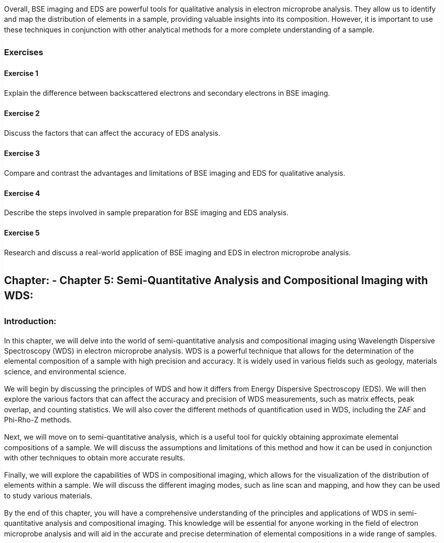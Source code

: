 Overall, BSE imaging and EDS are powerful tools for qualitative analysis in electron microprobe analysis. They allow us to identify and map the distribution of elements in a sample, providing valuable insights into its composition. However, it is important to use these techniques in conjunction with other analytical methods for a more complete understanding of a sample.

### Exercises
#### Exercise 1
Explain the difference between backscattered electrons and secondary electrons in BSE imaging.

#### Exercise 2
Discuss the factors that can affect the accuracy of EDS analysis.

#### Exercise 3
Compare and contrast the advantages and limitations of BSE imaging and EDS for qualitative analysis.

#### Exercise 4
Describe the steps involved in sample preparation for BSE imaging and EDS analysis.

#### Exercise 5
Research and discuss a real-world application of BSE imaging and EDS in electron microprobe analysis.


## Chapter: - Chapter 5: Semi-Quantitative Analysis and Compositional Imaging with WDS:

### Introduction:

In this chapter, we will delve into the world of semi-quantitative analysis and compositional imaging using Wavelength Dispersive Spectroscopy (WDS) in electron microprobe analysis. WDS is a powerful technique that allows for the determination of the elemental composition of a sample with high precision and accuracy. It is widely used in various fields such as geology, materials science, and environmental science.

We will begin by discussing the principles of WDS and how it differs from Energy Dispersive Spectroscopy (EDS). We will then explore the various factors that can affect the accuracy and precision of WDS measurements, such as matrix effects, peak overlap, and counting statistics. We will also cover the different methods of quantification used in WDS, including the ZAF and Phi-Rho-Z methods.

Next, we will move on to semi-quantitative analysis, which is a useful tool for quickly obtaining approximate elemental compositions of a sample. We will discuss the assumptions and limitations of this method and how it can be used in conjunction with other techniques to obtain more accurate results.

Finally, we will explore the capabilities of WDS in compositional imaging, which allows for the visualization of the distribution of elements within a sample. We will discuss the different imaging modes, such as line scan and mapping, and how they can be used to study various materials.

By the end of this chapter, you will have a comprehensive understanding of the principles and applications of WDS in semi-quantitative analysis and compositional imaging. This knowledge will be essential for anyone working in the field of electron microprobe analysis and will aid in the accurate and precise determination of elemental compositions in a wide range of samples. 
